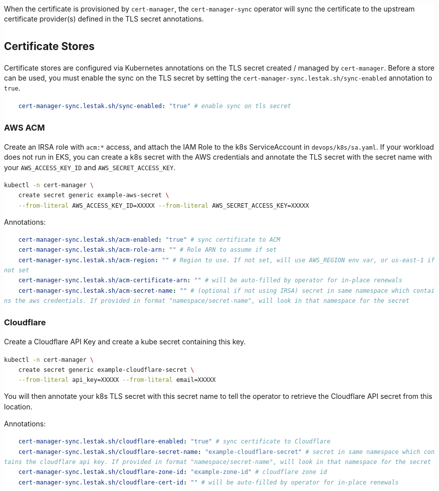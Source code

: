 When the certificate is provisioned by `cert-manager`, the `cert-manager-sync` operator will sync the certificate to the upstream certificate provider(s) defined in the TLS secret annotations.

## Certificate Stores

Certificate stores are configured via Kubernetes annotations on the TLS secret created / managed by `cert-manager`. Before a store can be used, you must enable the sync on the TLS secret by setting the `cert-manager-sync.lestak.sh/sync-enabled` annotation to `true`.

```yaml
    cert-manager-sync.lestak.sh/sync-enabled: "true" # enable sync on tls secret
```

### AWS ACM

Create an IRSA role with `acm:*` access, and attach the IAM Role to the k8s ServiceAccount in `devops/k8s/sa.yaml`. If your workload does not run in EKS, you can create a k8s secret with the AWS credentials and annotate the TLS secret with the secret name with your `AWS_ACCESS_KEY_ID` and `AWS_SECRET_ACCESS_KEY`.

```bash
kubectl -n cert-manager \
	create secret generic example-aws-secret \
	--from-literal AWS_ACCESS_KEY_ID=XXXXX --from-literal AWS_SECRET_ACCESS_KEY=XXXXX
```

Annotations:

```yaml
    cert-manager-sync.lestak.sh/acm-enabled: "true" # sync certificate to ACM
    cert-manager-sync.lestak.sh/acm-role-arn: "" # Role ARN to assume if set
    cert-manager-sync.lestak.sh/acm-region: "" # Region to use. If not set, will use AWS_REGION env var, or us-east-1 if not set
    cert-manager-sync.lestak.sh/acm-certificate-arn: "" # will be auto-filled by operator for in-place renewals
    cert-manager-sync.lestak.sh/acm-secret-name: "" # (optional if not using IRSA) secret in same namespace which contains the aws credentials. If provided in format "namespace/secret-name", will look in that namespace for the secret
```

### Cloudflare

Create a Cloudflare API Key and create a kube secret containing this key.

```bash
kubectl -n cert-manager \
	create secret generic example-cloudflare-secret \
	--from-literal api_key=XXXXX --from-literal email=XXXXX
```

You will then annotate your k8s TLS secret with this secret name to tell the operator to retrieve the Cloudflare API secret from this location.

Annotations:

```yaml
    cert-manager-sync.lestak.sh/cloudflare-enabled: "true" # sync certificate to Cloudflare
    cert-manager-sync.lestak.sh/cloudflare-secret-name: "example-cloudflare-secret" # secret in same namespace which contains the cloudflare api key. If provided in format "namespace/secret-name", will look in that namespace for the secret
    cert-manager-sync.lestak.sh/cloudflare-zone-id: "example-zone-id" # cloudflare zone id
    cert-manager-sync.lestak.sh/cloudflare-cert-id: "" # will be auto-filled by operator for in-place renewals
```
